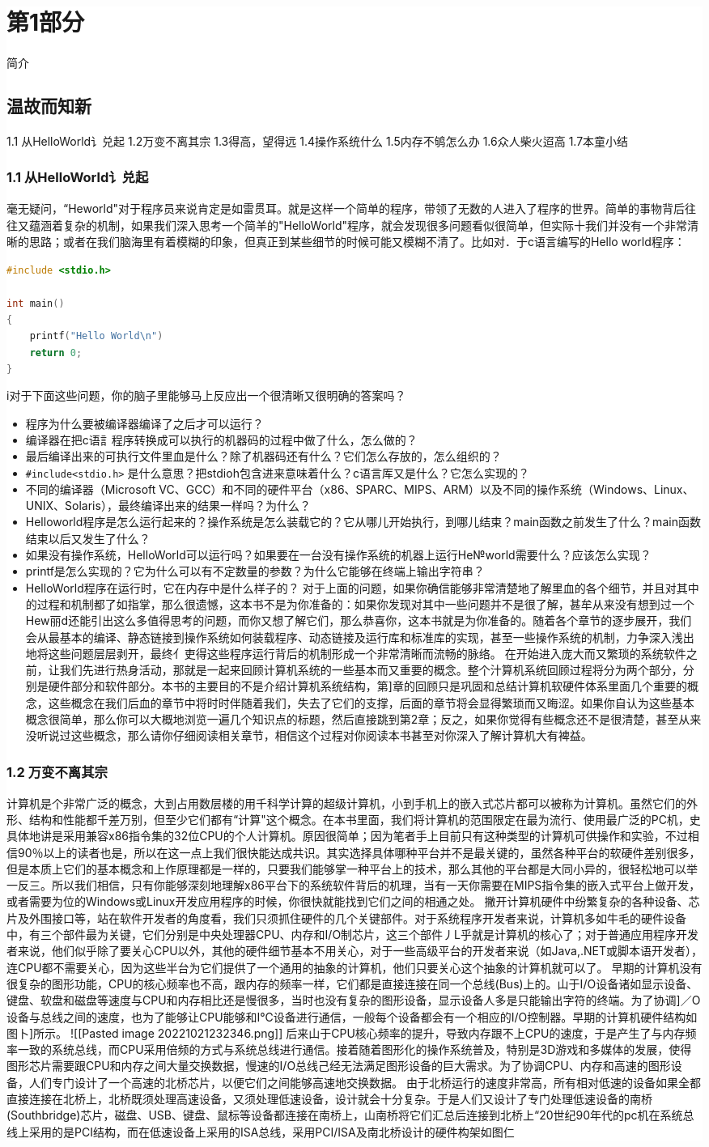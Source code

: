 # 第1部分
简介

## 温故而知新
1.1 从HelloWorld讠兑起
1.2万变不离其宗
1.3得高，望得远
1.4操作系统什么
1.5内存不鸲怎么办
1.6众人柴火迢高
1.7本童小结

### 1.1 从HelloWorld讠兑起
毫无疑问，“Heworld"对于程序员来说肯定是如雷贯耳。就是这样一个简单的程序，带领了无数的人进入了程序的世界。简单的事物背后往往又蕴涵着复杂的机制，如果我们深入思考一个简羊的"HelloWorld"程序，就会发现很多问题看似很简单，但实际十我们并没有一个非常清晰的思路；或者在我们脑海里有着模糊的印象，但真正到某些细节的时候可能又模糊不清了。比如对．于c语言编写的Hello world程序：
```C
#include <stdio.h>

int main()
{
	printf("Hello World\n")
	return 0;
}
```
i对于下面这些问题，你的脑子里能够马上反应出一个很清晰又很明确的答案吗？
- 程序为什么要被编译器编译了之后才可以运行？
- 编译器在把c语訁程序转换成可以执行的机器码的过程中做了什么，怎么做的？
- 最后编译出来的可执行文件里血是什么？除了机器码还有什么？它们怎么存放的，怎么组织的？
- `#include<stdio.h>` 是什么意思？把stdioh包含进来意味着什么？c语言厍又是什么？它怎么实现的？
- 不同的编译器（Microsoft VC、GCC）和不同的硬件平台（x86、SPARC、MIPS、ARM）以及不同的操作系统（Windows、Linux、UNIX、Solaris），最终编译出来的结果一样吗？为什么？
- Helloworld程序是怎么运行起来的？操作系统是怎么装载它的？它从哪儿开始执行，到哪儿结束？main函数之前发生了什么？main函数结束以后又发生了什么？
- 如果没有操作系统，HelloWorld可以运行吗？如果要在一台没有操作系统的机器上运行He№world需要什么？应该怎么实现？
- printf是怎么实现的？它为什么可以有不定数量的参数？为什么它能够在终端上输出字符串？
- HelloWorld程序在运行时，它在内存中是什么样子的？
对于上面的问题，如果你确信能够非常清楚地了解里血的各个细节，并且对其中的过程和机制都了如指掌，那么很遗憾，这本书不是为你准备的：如果你发现对其中一些问题并不是很了解，甚牟从来没有想到过一个Hew丽d还能引出这么多值得思考的问题，而你又想了解它们，那么恭喜你，这本书就是为你准备的。随着各个章节的逐步展开，我们会从最基本的编译、静态链接到操作系统如何装载程序、动态链接及运行库和标准库的实现，甚至一些操作系统的机制，力争深入浅出地将这些问题层层剥开，最终亻吏得这些程序运行背后的机制形成一个非常清晰而流畅的脉络。
在开始进入庞大而又繁琐的系统软件之前，让我们先进行热身活动，那就是一起来回顾计算机系统的一些基本而又重要的概念。整个汁算机系统回顾过程将分为两个部分，分别是硬件部分和软件部分。本书的主要目的不是介绍计算机系统结构，第]章的回顾只是巩固和总结计算机软硬件体系里面几个重要的概念，这些概念在我们后血的章节中将时时伴随着我们，失去了它们的支撑，后面的章节将会显得繁琐而又晦涩。如果你自认为这些基本概念很简单，那么你可以大概地浏览一遍几个知识点的标题，然后直接跳到第2章；反之，如果你觉得有些概念还不是很清楚，甚至从来没听说过这些概念，那么请你仔细阅读相关章节，相信这个过程对你阅读本书甚至对你深入了解计算机大有裨益。

### 1.2 万变不离其宗
计算机是个非常广泛的概念，大到占用数层楼的用千科学计算的超级计算机，小到手机上的嵌入式芯片都可以被称为计算机。虽然它们的外形、结构和性能都千差万别，但至少它们都有“计算"这个概念。在本书里面，我们将计算机的范围限定在最为流行、使用最广泛的PC机，史具体地讲是采用兼容x86指令集的32位CPU的个人计算机。原因很简单；因为笔者手上目前只有这种类型的计算机可供操作和实验，不过相信90％以上的读者也是，所以在这一点上我们很快能达成共识。其实选择具体哪种平台并不是最关键的，虽然各种平台的软硬件差别很多，但是本质上它们的基本概念和上作原理都是一样的，只要我们能够掌一种平台上的技术，那么其他的平台都是大同小异的，很轻松地可以举一反三。所以我们相信，只有你能够深刻地理解x86平台下的系统软件背后的机理，当有一天你需要在MIPS指令集的嵌入式平台上做开发，或者需要为位的Windows或Linux开发应用程序的时候，你很快就能找到它们之间的相通之处。
撇开计算机硬件中纷繁复杂的各种设备、芯片及外围接口等，站在软件开发者的角度看，我们只须抓住硬件的几个关键部件。对于系统程序开发者来说，计算机多如牛毛的硬件设备中，有三个部件最为关键，它们分别是中央处理器CPU、内存和I/O制芯片，这三个部件丿L乎就是计算机的核心了；对于普通应用程序开发者来说，他们似乎除了要关心CPU以外，其他的硬件细节基本不用关心，对于一些高级平台的开发者来说（如Java,.NET或脚本语开发者），连CPU都不需要关心，因为这些半台为它们提供了一个通用的抽象的计算机，他们只要关心这个抽象的计算机就可以了。
早期的计算机没有很复杂的图形功能，CPU的核心频率也不高，跟内存的频率一样，它们都是直接连接在同一个总线(Bus)上的。山于I/O设备诸如显示设备、键盘、软盘和磁盘等速度与CPU和内存相比还是慢很多，当时也没有复杂的图形设备，显示设备人多是只能输出字符的终端。为了协调]／O设备与总线之间的速度，也为了能够让CPU能够和I℃设备进行通信，一般每个设备都会有一个相应的I/O控制器。早期的计算机硬件结构如图卜]所示。
![[Pasted image 20221021232346.png]]
后来山于CPU核心频率的提升，导致内存跟不上CPU的速度，于是产生了与内存频率一致的系统总线，而CPU采用倍频的方式与系统总线进行通信。接着随着图形化的操作系统普及，特别是3D游戏和多媒体的发展，使得图形芯片需要跟CPU和内存之间大量交换数据，慢速的I/O总线己经无法满足图形设备的巨大需求。为了协调CPU、内存和高速的图形设备，人们专门设计了一个高速的北桥芯片，以便它们之间能够高速地交换数据。
由于北桥运行的速度非常高，所有相对低速的设备如果全都直接连接在北桥上，北桥既须处理高速设备，又须处理低速设备，设计就会十分复杂。于是人们又设计了专门处理低速设备的南桥(Southbridge)芯片，磁盘、USB、键盘、鼠标等设备都连接在南桥上，山南桥将它们汇总后连接到北桥上“20世纪90年代的pc机在系统总线上采用的是PCI结构，而在低速设备上采用的ISA总线，采用PCI/ISA及南北桥设计的硬件构架如图仁